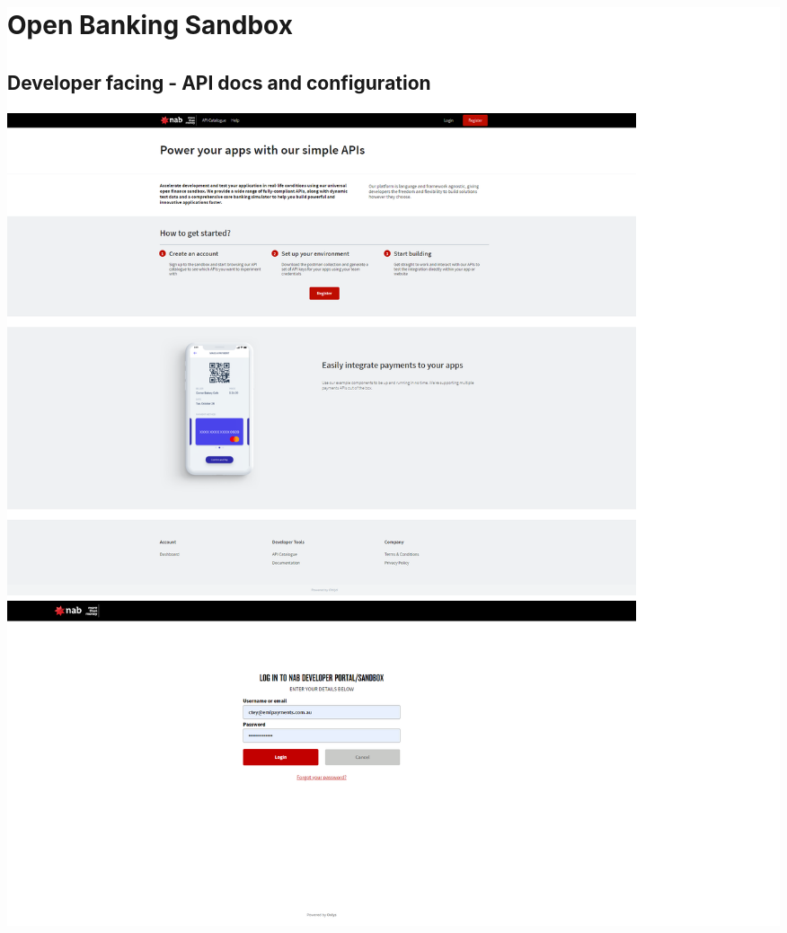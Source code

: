 # Open Banking Sandbox

## Developer facing - API docs and configuration
<img src="./developer.nab.useinfinite.io_00.png" width="700" /><br />
<img src="./developer.nab.useinfinite.io_01_auth.png" width="700" /><br />
